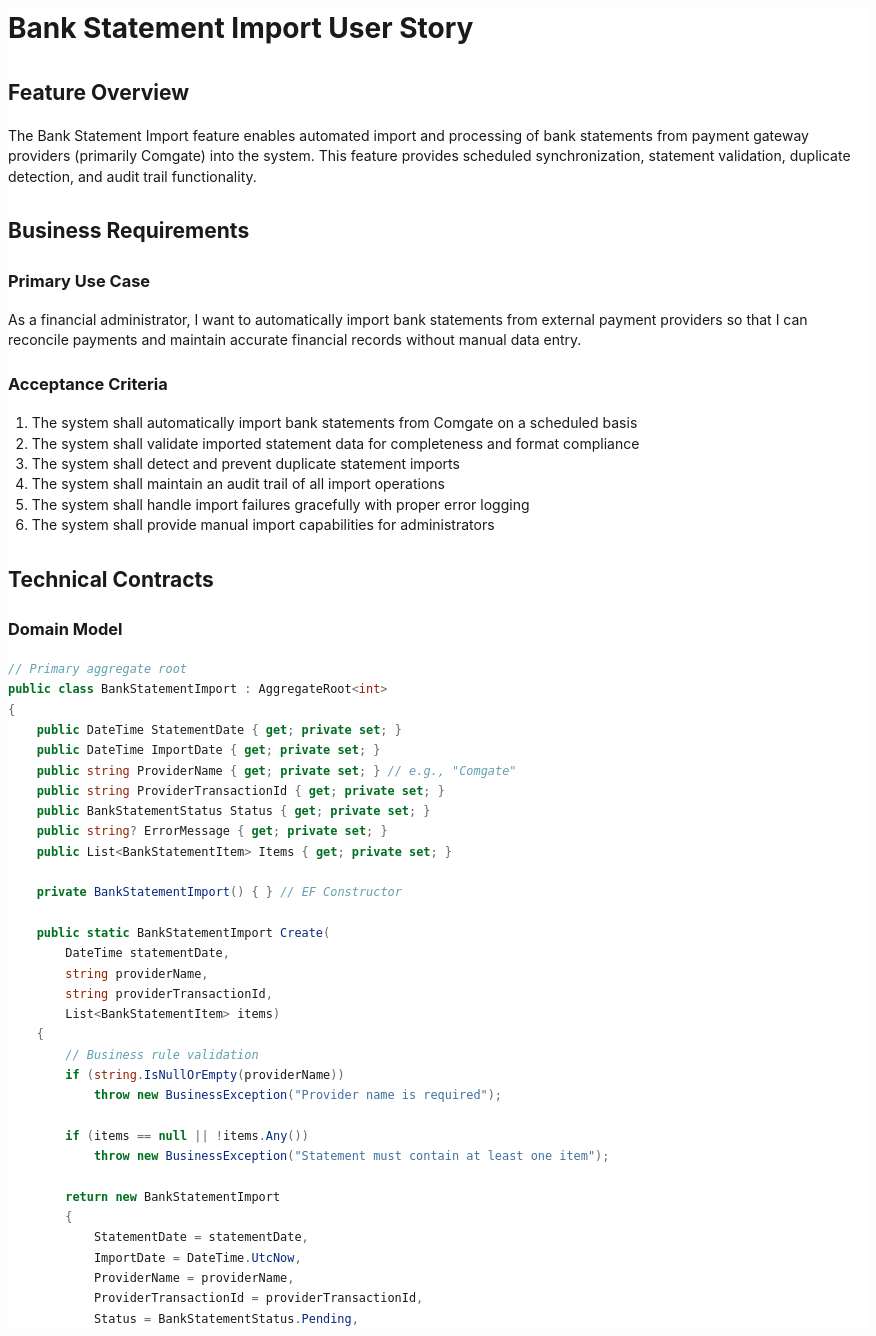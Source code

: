 # Bank Statement Import User Story

## Feature Overview
The Bank Statement Import feature enables automated import and processing of bank statements from payment gateway providers (primarily Comgate) into the system. This feature provides scheduled synchronization, statement validation, duplicate detection, and audit trail functionality.

## Business Requirements

### Primary Use Case
As a financial administrator, I want to automatically import bank statements from external payment providers so that I can reconcile payments and maintain accurate financial records without manual data entry.

### Acceptance Criteria
1. The system shall automatically import bank statements from Comgate on a scheduled basis
2. The system shall validate imported statement data for completeness and format compliance
3. The system shall detect and prevent duplicate statement imports
4. The system shall maintain an audit trail of all import operations
5. The system shall handle import failures gracefully with proper error logging
6. The system shall provide manual import capabilities for administrators

## Technical Contracts

### Domain Model

```csharp
// Primary aggregate root
public class BankStatementImport : AggregateRoot<int>
{
    public DateTime StatementDate { get; private set; }
    public DateTime ImportDate { get; private set; }
    public string ProviderName { get; private set; } // e.g., "Comgate"
    public string ProviderTransactionId { get; private set; }
    public BankStatementStatus Status { get; private set; }
    public string? ErrorMessage { get; private set; }
    public List<BankStatementItem> Items { get; private set; }
    
    private BankStatementImport() { } // EF Constructor
    
    public static BankStatementImport Create(
        DateTime statementDate,
        string providerName,
        string providerTransactionId,
        List<BankStatementItem> items)
    {
        // Business rule validation
        if (string.IsNullOrEmpty(providerName))
            throw new BusinessException("Provider name is required");
        
        if (items == null || !items.Any())
            throw new BusinessException("Statement must contain at least one item");
        
        return new BankStatementImport
        {
            StatementDate = statementDate,
            ImportDate = DateTime.UtcNow,
            ProviderName = providerName,
            ProviderTransactionId = providerTransactionId,
            Status = BankStatementStatus.Pending,
```